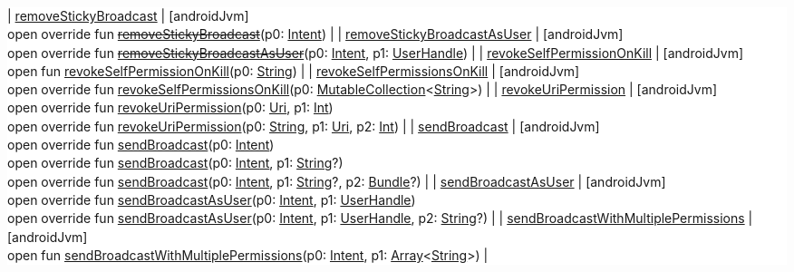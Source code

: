 | [removeStickyBroadcast](../../org.mjdev.tvlib.service/-playback-service/index.md#-1734837009%2FFunctions%2F-1596939238) | [androidJvm]<br>open override fun [~~removeStickyBroadcast~~](../../org.mjdev.tvlib.service/-playback-service/index.md#-1734837009%2FFunctions%2F-1596939238)(p0: [Intent](https://developer.android.com/reference/kotlin/android/content/Intent.html)) |
| [removeStickyBroadcastAsUser](../../org.mjdev.tvlib.service/-playback-service/index.md#588277431%2FFunctions%2F-1596939238) | [androidJvm]<br>open override fun [~~removeStickyBroadcastAsUser~~](../../org.mjdev.tvlib.service/-playback-service/index.md#588277431%2FFunctions%2F-1596939238)(p0: [Intent](https://developer.android.com/reference/kotlin/android/content/Intent.html), p1: [UserHandle](https://developer.android.com/reference/kotlin/android/os/UserHandle.html)) |
| [revokeSelfPermissionOnKill](../../org.mjdev.tvlib.service/-playback-service/index.md#71314554%2FFunctions%2F-1596939238) | [androidJvm]<br>open fun [revokeSelfPermissionOnKill](../../org.mjdev.tvlib.service/-playback-service/index.md#71314554%2FFunctions%2F-1596939238)(p0: [String](https://kotlinlang.org/api/latest/jvm/stdlib/kotlin/-string/index.html)) |
| [revokeSelfPermissionsOnKill](../../org.mjdev.tvlib.service/-playback-service/index.md#-1222544766%2FFunctions%2F-1596939238) | [androidJvm]<br>open override fun [revokeSelfPermissionsOnKill](../../org.mjdev.tvlib.service/-playback-service/index.md#-1222544766%2FFunctions%2F-1596939238)(p0: [MutableCollection](https://kotlinlang.org/api/latest/jvm/stdlib/kotlin.collections/-mutable-collection/index.html)&lt;[String](https://kotlinlang.org/api/latest/jvm/stdlib/kotlin/-string/index.html)&gt;) |
| [revokeUriPermission](../../org.mjdev.tvlib.service/-playback-service/index.md#-1459364395%2FFunctions%2F-1596939238) | [androidJvm]<br>open override fun [revokeUriPermission](../../org.mjdev.tvlib.service/-playback-service/index.md#-1459364395%2FFunctions%2F-1596939238)(p0: [Uri](https://developer.android.com/reference/kotlin/android/net/Uri.html), p1: [Int](https://kotlinlang.org/api/latest/jvm/stdlib/kotlin/-int/index.html))<br>open override fun [revokeUriPermission](../../org.mjdev.tvlib.service/-playback-service/index.md#-401097840%2FFunctions%2F-1596939238)(p0: [String](https://kotlinlang.org/api/latest/jvm/stdlib/kotlin/-string/index.html), p1: [Uri](https://developer.android.com/reference/kotlin/android/net/Uri.html), p2: [Int](https://kotlinlang.org/api/latest/jvm/stdlib/kotlin/-int/index.html)) |
| [sendBroadcast](../../org.mjdev.tvlib.service/-playback-service/index.md#689861098%2FFunctions%2F-1596939238) | [androidJvm]<br>open override fun [sendBroadcast](../../org.mjdev.tvlib.service/-playback-service/index.md#689861098%2FFunctions%2F-1596939238)(p0: [Intent](https://developer.android.com/reference/kotlin/android/content/Intent.html))<br>open override fun [sendBroadcast](../../org.mjdev.tvlib.service/-playback-service/index.md#281415540%2FFunctions%2F-1596939238)(p0: [Intent](https://developer.android.com/reference/kotlin/android/content/Intent.html), p1: [String](https://kotlinlang.org/api/latest/jvm/stdlib/kotlin/-string/index.html)?)<br>open override fun [sendBroadcast](../../org.mjdev.tvlib.service/-playback-service/index.md#839382041%2FFunctions%2F-1596939238)(p0: [Intent](https://developer.android.com/reference/kotlin/android/content/Intent.html), p1: [String](https://kotlinlang.org/api/latest/jvm/stdlib/kotlin/-string/index.html)?, p2: [Bundle](https://developer.android.com/reference/kotlin/android/os/Bundle.html)?) |
| [sendBroadcastAsUser](../../org.mjdev.tvlib.service/-playback-service/index.md#288711986%2FFunctions%2F-1596939238) | [androidJvm]<br>open override fun [sendBroadcastAsUser](../../org.mjdev.tvlib.service/-playback-service/index.md#288711986%2FFunctions%2F-1596939238)(p0: [Intent](https://developer.android.com/reference/kotlin/android/content/Intent.html), p1: [UserHandle](https://developer.android.com/reference/kotlin/android/os/UserHandle.html))<br>open override fun [sendBroadcastAsUser](../../org.mjdev.tvlib.service/-playback-service/index.md#546382636%2FFunctions%2F-1596939238)(p0: [Intent](https://developer.android.com/reference/kotlin/android/content/Intent.html), p1: [UserHandle](https://developer.android.com/reference/kotlin/android/os/UserHandle.html), p2: [String](https://kotlinlang.org/api/latest/jvm/stdlib/kotlin/-string/index.html)?) |
| [sendBroadcastWithMultiplePermissions](../../org.mjdev.tvlib.service/-playback-service/index.md#298882104%2FFunctions%2F-1596939238) | [androidJvm]<br>open fun [sendBroadcastWithMultiplePermissions](../../org.mjdev.tvlib.service/-playback-service/index.md#298882104%2FFunctions%2F-1596939238)(p0: [Intent](https://developer.android.com/reference/kotlin/android/content/Intent.html), p1: [Array](https://kotlinlang.org/api/latest/jvm/stdlib/kotlin/-array/index.html)&lt;[String](https://kotlinlang.org/api/latest/jvm/stdlib/kotlin/-string/index.html)&gt;) |